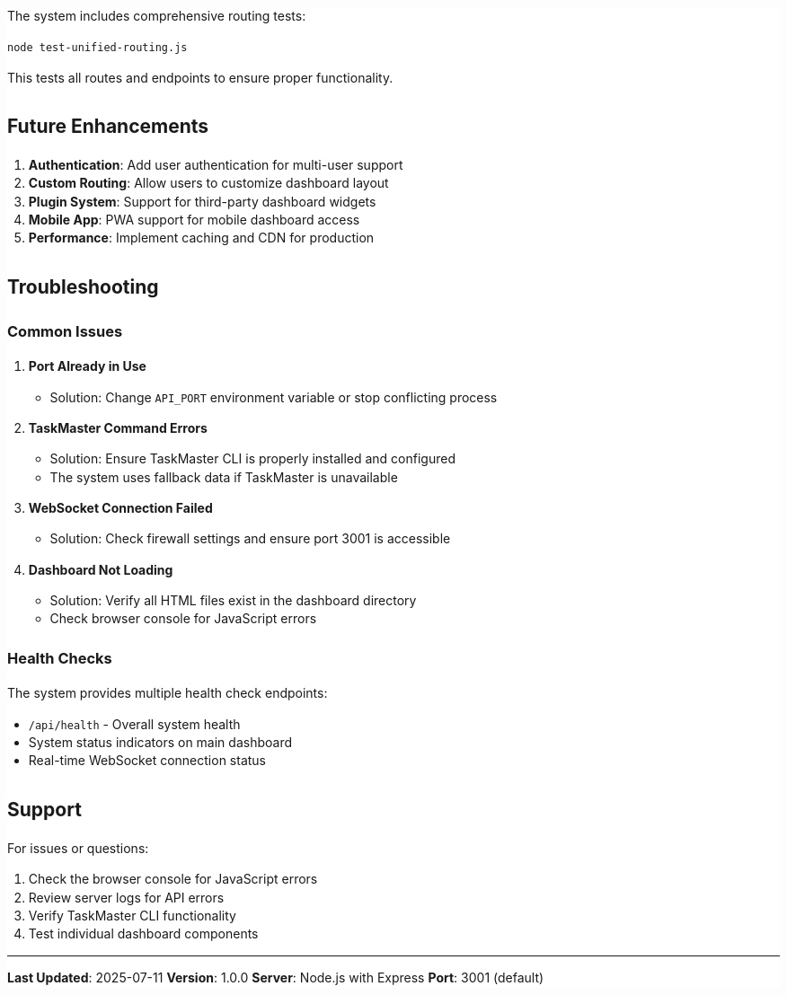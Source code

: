 The system includes comprehensive routing tests:
```bash
node test-unified-routing.js
```

This tests all routes and endpoints to ensure proper functionality.

## Future Enhancements

1. **Authentication**: Add user authentication for multi-user support
2. **Custom Routing**: Allow users to customize dashboard layout
3. **Plugin System**: Support for third-party dashboard widgets
4. **Mobile App**: PWA support for mobile dashboard access
5. **Performance**: Implement caching and CDN for production

## Troubleshooting

### Common Issues

1. **Port Already in Use**
   - Solution: Change `API_PORT` environment variable or stop conflicting process

2. **TaskMaster Command Errors**
   - Solution: Ensure TaskMaster CLI is properly installed and configured
   - The system uses fallback data if TaskMaster is unavailable

3. **WebSocket Connection Failed**
   - Solution: Check firewall settings and ensure port 3001 is accessible

4. **Dashboard Not Loading**
   - Solution: Verify all HTML files exist in the dashboard directory
   - Check browser console for JavaScript errors

### Health Checks

The system provides multiple health check endpoints:
- `/api/health` - Overall system health
- System status indicators on main dashboard
- Real-time WebSocket connection status

## Support

For issues or questions:
1. Check the browser console for JavaScript errors
2. Review server logs for API errors
3. Verify TaskMaster CLI functionality
4. Test individual dashboard components

---

**Last Updated**: 2025-07-11
**Version**: 1.0.0
**Server**: Node.js with Express
**Port**: 3001 (default)